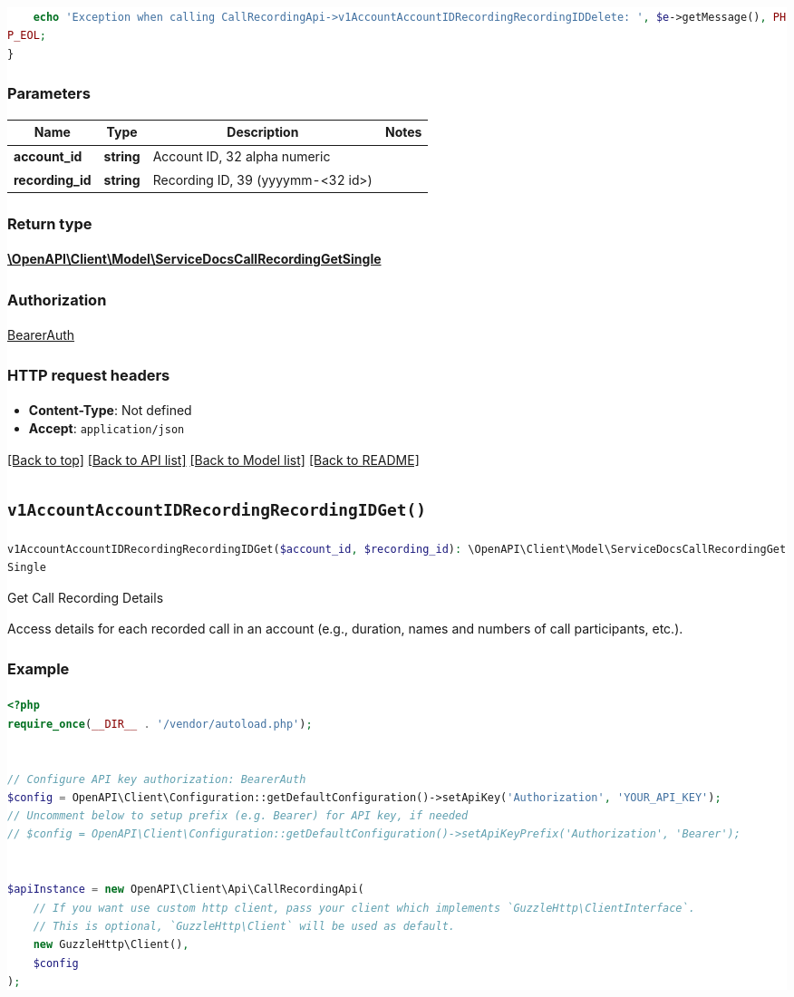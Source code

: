 ```php
    echo 'Exception when calling CallRecordingApi->v1AccountAccountIDRecordingRecordingIDDelete: ', $e->getMessage(), PHP_EOL;
}
```

### Parameters

| Name | Type | Description  | Notes |
| ------------- | ------------- | ------------- | ------------- |
| **account_id** | **string**| Account ID, 32 alpha numeric | |
| **recording_id** | **string**| Recording ID, 39 (yyyymm-&lt;32 id&gt;) | |

### Return type

[**\OpenAPI\Client\Model\ServiceDocsCallRecordingGetSingle**](../Model/ServiceDocsCallRecordingGetSingle.md)

### Authorization

[BearerAuth](../../README.md#BearerAuth)

### HTTP request headers

- **Content-Type**: Not defined
- **Accept**: `application/json`

[[Back to top]](#) [[Back to API list]](../../README.md#endpoints)
[[Back to Model list]](../../README.md#models)
[[Back to README]](../../README.md)

## `v1AccountAccountIDRecordingRecordingIDGet()`

```php
v1AccountAccountIDRecordingRecordingIDGet($account_id, $recording_id): \OpenAPI\Client\Model\ServiceDocsCallRecordingGetSingle
```

Get Call Recording Details

Access details for each recorded call in an account (e.g., duration, names and numbers of call participants, etc.).

### Example

```php
<?php
require_once(__DIR__ . '/vendor/autoload.php');


// Configure API key authorization: BearerAuth
$config = OpenAPI\Client\Configuration::getDefaultConfiguration()->setApiKey('Authorization', 'YOUR_API_KEY');
// Uncomment below to setup prefix (e.g. Bearer) for API key, if needed
// $config = OpenAPI\Client\Configuration::getDefaultConfiguration()->setApiKeyPrefix('Authorization', 'Bearer');


$apiInstance = new OpenAPI\Client\Api\CallRecordingApi(
    // If you want use custom http client, pass your client which implements `GuzzleHttp\ClientInterface`.
    // This is optional, `GuzzleHttp\Client` will be used as default.
    new GuzzleHttp\Client(),
    $config
);
```